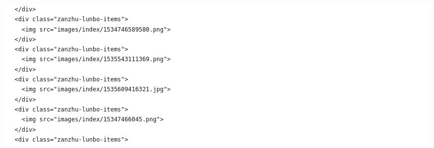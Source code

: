        </div>
       <div class="zanzhu-lunbo-items">
         <img src="images/index/1534746589580.png">
       </div>
       <div class="zanzhu-lunbo-items">
         <img src="images/index/1535543111369.png">
       </div>
       <div class="zanzhu-lunbo-items">
         <img src="images/index/1535609416321.jpg">
       </div>
       <div class="zanzhu-lunbo-items">
         <img src="images/index/15347466045.png">
       </div>
       <div class="zanzhu-lunbo-items">